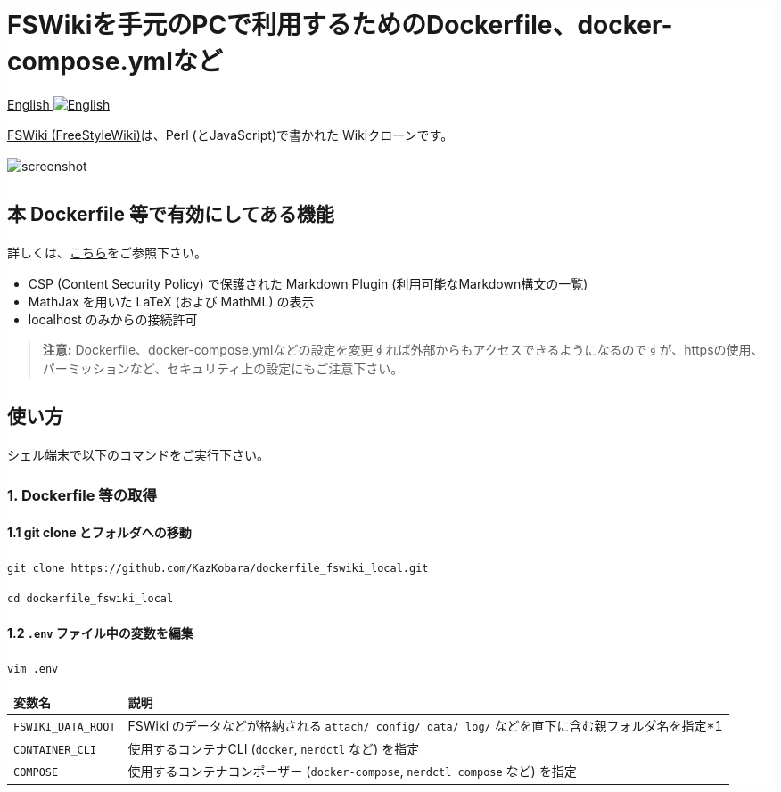
# FSWikiを手元のPCで利用するためのDockerfile、docker-compose.ymlなど

[English <img src="https://raw.githubusercontent.com/lipis/flag-icons/main/flags/4x3/gb.svg" width="20" alt="English" title="English"/>](./README.md)

[FSWiki (FreeStyleWiki)](https://fswiki.osdn.jp/cgi-bin/wiki.cgi)は、Perl (とJavaScript)で書かれた Wikiクローンです。

![screenshot](https://raw.githubusercontent.com/KazKobara/kati_dark/main/docs/screenshot.png "screenshot")

## 本 Dockerfile 等で有効にしてある機能

詳しくは、[こちら](https://kazkobara.github.io/kati_dark/docs/markdown/markdown_plugin_for_fswiki.html)をご参照下さい。

- CSP (Content Security Policy) で保護された Markdown Plugin ([利用可能なMarkdown構文の一覧](https://kazkobara.github.io/kati_dark/docs/markdown/Help_Markdown_for_FreeStyleWiki.htm))
- MathJax を用いた LaTeX (および MathML) の表示
- localhost のみからの接続許可

> **注意:**
Dockerfile、docker-compose.ymlなどの設定を変更すれば外部からもアクセスできるようになるのですが、httpsの使用、パーミッションなど、セキュリティ上の設定にもご注意下さい。

## 使い方

シェル端末で以下のコマンドをご実行下さい。

### 1. Dockerfile 等の取得

#### 1.1 git clone とフォルダへの移動

~~~shell
git clone https://github.com/KazKobara/dockerfile_fswiki_local.git
~~~

~~~shell
cd dockerfile_fswiki_local
~~~

#### 1.2 `.env` ファイル中の変数を編集

~~~shell
vim .env
~~~

| 変数名 | 説明 |
|:---------|:----------|
| `FSWIKI_DATA_ROOT` | FSWiki のデータなどが格納される `attach/ config/ data/ log/` などを直下に含む親フォルダ名を指定\*1 |
| `CONTAINER_CLI` | 使用するコンテナCLI (`docker`, `nerdctl` など) を指定
| `COMPOSE` | 使用するコンテナコンポーザー (`docker-compose`, `nerdctl compose` など) を指定
